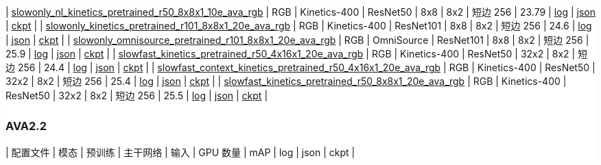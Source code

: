 |       [slowonly_nl_kinetics_pretrained_r50_8x8x1_10e_ava_rgb](/configs/detection/ava/slowonly_nl_kinetics_pretrained_r50_8x8x1_10e_ava_rgb.py)       | RGB  | Kinetics-400 | ResNet50  | 8x8  |   8x2    | 短边 256 | 23.79 |                              [log](https://download.openmmlab.com/mmaction/detection/ava/slowonly_nl_kinetics_pretrained_r50_8x8x1_10e_ava_rgb/20210316_122517.log)                               |                            [json](https://download.openmmlab.com/mmaction/detection/ava/slowonly_nl_kinetics_pretrained_r50_8x8x1_10e_ava_rgb/20210316_122517.log.json)                             |       [ckpt](https://download.openmmlab.com/mmaction/detection/ava/slowonly_nl_kinetics_pretrained_r50_8x8x1_10e_ava_rgb/slowonly_nl_kinetics_pretrained_r50_8x8x1_10e_ava_rgb_20210316-5742e4dd.pth)       |
|         [slowonly_kinetics_pretrained_r101_8x8x1_20e_ava_rgb](/configs/detection/ava/slowonly_kinetics_pretrained_r101_8x8x1_20e_ava_rgb.py)         | RGB  | Kinetics-400 | ResNet101 | 8x8  |   8x2    | 短边 256 | 24.6  |         [log](https://download.openmmlab.com/mmaction/detection/ava/slowonly_kinetics_pretrained_r101_8x8x1_20e_ava_rgb/slowonly_kinetics_pretrained_r101_8x8x1_20e_ava_rgb_20201127.log)         |         [json](https://download.openmmlab.com/mmaction/detection/ava/slowonly_kinetics_pretrained_r101_8x8x1_20e_ava_rgb/slowonly_kinetics_pretrained_r101_8x8x1_20e_ava_rgb_20201127.json)         |         [ckpt](https://download.openmmlab.com/mmaction/detection/ava/slowonly_kinetics_pretrained_r101_8x8x1_20e_ava_rgb/slowonly_kinetics_pretrained_r101_8x8x1_20e_ava_rgb_20201217-1c9b4117.pth)         |
|       [slowonly_omnisource_pretrained_r101_8x8x1_20e_ava_rgb](/configs/detection/ava/slowonly_omnisource_pretrained_r101_8x8x1_20e_ava_rgb.py)       | RGB  |  OmniSource  | ResNet101 | 8x8  |   8x2    | 短边 256 | 25.9  |       [log](https://download.openmmlab.com/mmaction/detection/ava/slowonly_omnisource_pretrained_r101_8x8x1_20e_ava_rgb/slowonly_omnisource_pretrained_r101_8x8x1_20e_ava_rgb_20201127.log)       |       [json](https://download.openmmlab.com/mmaction/detection/ava/slowonly_omnisource_pretrained_r101_8x8x1_20e_ava_rgb/slowonly_omnisource_pretrained_r101_8x8x1_20e_ava_rgb_20201127.json)       |       [ckpt](https://download.openmmlab.com/mmaction/detection/ava/slowonly_omnisource_pretrained_r101_8x8x1_20e_ava_rgb/slowonly_omnisource_pretrained_r101_8x8x1_20e_ava_rgb_20201217-16378594.pth)       |
|         [slowfast_kinetics_pretrained_r50_4x16x1_20e_ava_rgb](/configs/detection/ava/slowfast_kinetics_pretrained_r50_4x16x1_20e_ava_rgb.py)         | RGB  | Kinetics-400 | ResNet50  | 32x2 |   8x2    | 短边 256 | 24.4  |         [log](https://download.openmmlab.com/mmaction/detection/ava/slowfast_kinetics_pretrained_r50_4x16x1_20e_ava_rgb/slowfast_kinetics_pretrained_r50_4x16x1_20e_ava_rgb_20201217.log)         |         [json](https://download.openmmlab.com/mmaction/detection/ava/slowfast_kinetics_pretrained_r50_4x16x1_20e_ava_rgb/slowfast_kinetics_pretrained_r50_4x16x1_20e_ava_rgb_20201217.json)         |         [ckpt](https://download.openmmlab.com/mmaction/detection/ava/slowfast_kinetics_pretrained_r50_4x16x1_20e_ava_rgb/slowfast_kinetics_pretrained_r50_4x16x1_20e_ava_rgb_20201217-6e7c704d.pth)         |
| [slowfast_context_kinetics_pretrained_r50_4x16x1_20e_ava_rgb](/configs/detection/ava/slowfast_context_kinetics_pretrained_r50_4x16x1_20e_ava_rgb.py) | RGB  | Kinetics-400 | ResNet50  | 32x2 |   8x2    | 短边 256 | 25.4  | [log](https://download.openmmlab.com/mmaction/detection/ava/slowfast_context_kinetics_pretrained_r50_4x16x1_20e_ava_rgb/slowfast_context_kinetics_pretrained_r50_4x16x1_20e_ava_rgb_20201222.log) | [json](https://download.openmmlab.com/mmaction/detection/ava/slowfast_context_kinetics_pretrained_r50_4x16x1_20e_ava_rgb/slowfast_context_kinetics_pretrained_r50_4x16x1_20e_ava_rgb_20201222.json) | [ckpt](https://download.openmmlab.com/mmaction/detection/ava/slowfast_context_kinetics_pretrained_r50_4x16x1_20e_ava_rgb/slowfast_context_kinetics_pretrained_r50_4x16x1_20e_ava_rgb_20201222-f4d209c9.pth) |
|          [slowfast_kinetics_pretrained_r50_8x8x1_20e_ava_rgb](/configs/detection/ava/slowfast_kinetics_pretrained_r50_8x8x1_20e_ava_rgb.py)          | RGB  | Kinetics-400 | ResNet50  | 32x2 |   8x2    | 短边 256 | 25.5  |          [log](https://download.openmmlab.com/mmaction/detection/ava/slowfast_kinetics_pretrained_r50_8x8x1_20e_ava_rgb/slowfast_kinetics_pretrained_r50_8x8x1_20e_ava_rgb_20201217.log)          |          [json](https://download.openmmlab.com/mmaction/detection/ava/slowfast_kinetics_pretrained_r50_8x8x1_20e_ava_rgb/slowfast_kinetics_pretrained_r50_8x8x1_20e_ava_rgb_20201217.json)          |          [ckpt](https://download.openmmlab.com/mmaction/detection/ava/slowfast_kinetics_pretrained_r50_8x8x1_20e_ava_rgb/slowfast_kinetics_pretrained_r50_8x8x1_20e_ava_rgb_20201217-ae225e97.pth)          |

### AVA2.2

|                                                                                                        配置文件                                                                                                        | 模态 |    预训练    | 主干网络 | 输入 | GPU 数量 | mAP  |                                                                                                                            log                                                                                                                             |                                                                                                                             json                                                                                                                             |                                                                                                                                 ckpt                                                                                                                                 |